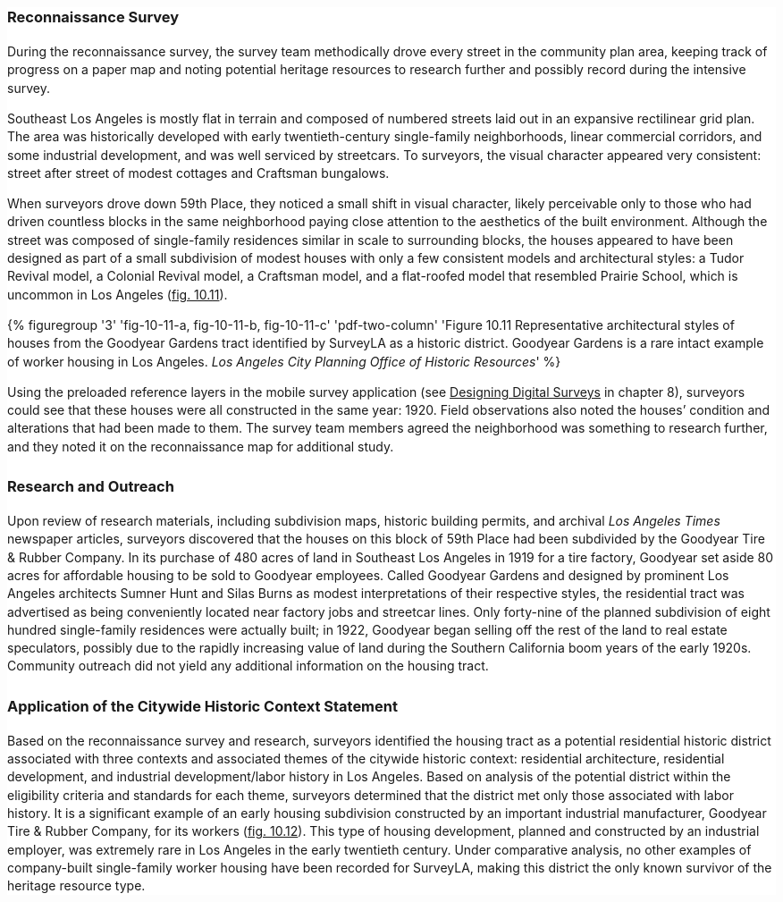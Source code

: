 ### Reconnaissance Survey

During the reconnaissance survey, the survey team methodically drove every street in the community plan area, keeping track of progress on a paper map and noting potential heritage resources to research further and possibly record during the intensive survey.

Southeast Los Angeles is mostly flat in terrain and composed of numbered streets laid out in an expansive rectilinear grid plan. The area was historically developed with early twentieth-century single-family neighborhoods, linear commercial corridors, and some industrial development, and was well serviced by streetcars. To surveyors, the visual character appeared very consistent: street after street of modest cottages and Craftsman bungalows.

When surveyors drove down 59th Place, they noticed a small shift in visual character, likely perceivable only to those who had driven countless blocks in the same neighborhood paying close attention to the aesthetics of the built environment. Although the street was composed of single-family residences similar in scale to surrounding blocks, the houses appeared to have been designed as part of a small subdivision of modest houses with only a few consistent models and architectural styles: a Tudor Revival model, a Colonial Revival model, a Craftsman model, and a flat-roofed model that resembled Prairie School, which is uncommon in Los Angeles ([fig. 10.11](#fig-10-11-a)).

{% figuregroup '3' 'fig-10-11-a, fig-10-11-b, fig-10-11-c' 'pdf-two-column' '<span class="q-figure__label">Figure 10.11</span> Representative architectural styles of houses from the Goodyear Gardens tract identified by SurveyLA as a historic district. Goodyear Gardens is a rare intact example of worker housing in Los Angeles. <em>Los Angeles City Planning Office of Historic Resources</em>' %}

Using the preloaded reference layers in the mobile survey application (see [Designing Digital Surveys](/part-ii/chapter-8/#designing-digital-surveys) in chapter 8), surveyors could see that these houses were all constructed in the same year: 1920. Field observations also noted the houses’ condition and alterations that had been made to them. The survey team members agreed the neighborhood was something to research further, and they noted it on the reconnaissance map for additional study.

### Research and Outreach

Upon review of research materials, including subdivision maps, historic building permits, and archival *Los Angeles Times* newspaper articles, surveyors discovered that the houses on this block of 59th Place had been subdivided by the Goodyear Tire & Rubber Company. In its purchase of 480 acres of land in Southeast Los Angeles in 1919 for a tire factory, Goodyear set aside 80 acres for affordable housing to be sold to Goodyear employees. Called Goodyear Gardens and designed by prominent Los Angeles architects Sumner Hunt and Silas Burns as modest interpretations of their respective styles, the residential tract was advertised as being conveniently located near factory jobs and streetcar lines. Only forty-nine of the planned subdivision of eight hundred single-family residences were actually built; in 1922, Goodyear began selling off the rest of the land to real estate speculators, possibly due to the rapidly increasing value of land during the Southern California boom years of the early 1920s. Community outreach did not yield any additional information on the housing tract.

### Application of the Citywide Historic Context Statement

Based on the reconnaissance survey and research, surveyors identified the housing tract as a potential residential historic district associated with three contexts and associated themes of the citywide historic context: residential architecture, residential development, and industrial development/labor history in Los Angeles. Based on analysis of the potential district within the eligibility criteria and standards for each theme, surveyors determined that the district met only those associated with labor history. It is a significant example of an early housing subdivision constructed by an important industrial manufacturer, Goodyear Tire & Rubber Company, for its workers ([fig. 10.12](#table-10-12)). This type of housing development, planned and constructed by an industrial employer, was extremely rare in Los Angeles in the early twentieth century. Under comparative analysis, no other examples of company-built single-family worker housing have been recorded for SurveyLA, making this district the only known survivor of the heritage resource type.
